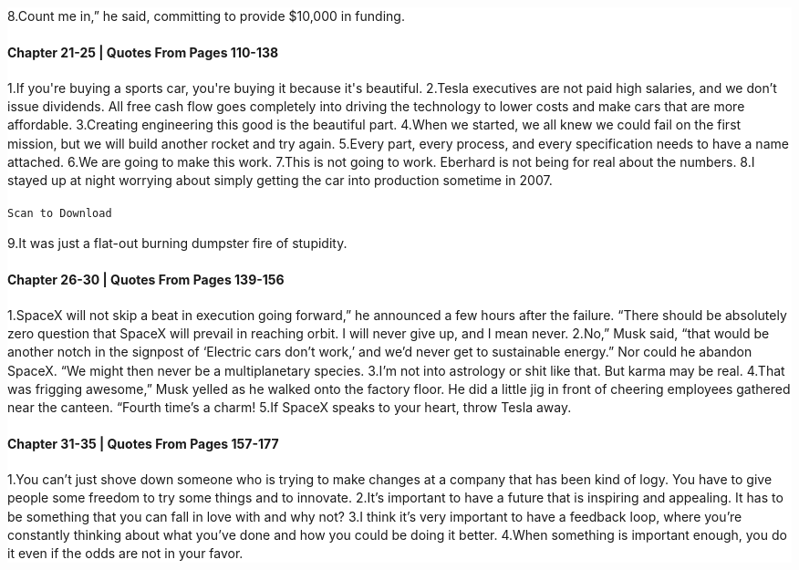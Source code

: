 
8.Count me in,” he said, committing to provide $10,000 in
funding.

#### Chapter 21-25 | Quotes From Pages 110-138

1.If you're buying a sports car, you're buying it
because it's beautiful.
2.Tesla executives are not paid high salaries, and we don’t
issue dividends. All free cash flow goes completely into
driving the technology to lower costs and make cars that
are more affordable.
3.Creating engineering this good is the beautiful part.
4.When we started, we all knew we could fail on the first
mission, but we will build another rocket and try again.
5.Every part, every process, and every specification needs to
have a name attached.
6.We are going to make this work.
7.This is not going to work. Eberhard is not being for real
about the numbers.
8.I stayed up at night worrying about simply getting the car
into production sometime in 2007.


```
Scan to Download
```
9.It was just a flat-out burning dumpster fire of stupidity.

#### Chapter 26-30 | Quotes From Pages 139-156

1.SpaceX will not skip a beat in execution going
forward,” he announced a few hours after the
failure. “There should be absolutely zero question
that SpaceX will prevail in reaching orbit. I will
never give up, and I mean never.
2.No,” Musk said, “that would be another notch in the
signpost of ‘Electric cars don’t work,’ and we’d never get
to sustainable energy.” Nor could he abandon SpaceX. “We
might then never be a multiplanetary species.
3.I’m not into astrology or shit like that. But karma may be
real.
4.That was frigging awesome,” Musk yelled as he walked
onto the factory floor. He did a little jig in front of cheering
employees gathered near the canteen. “Fourth time’s a
charm!
5.If SpaceX speaks to your heart, throw Tesla away.



#### Chapter 31-35 | Quotes From Pages 157-177

1.You can’t just shove down someone who is trying
to make changes at a company that has been kind
of logy. You have to give people some freedom to
try some things and to innovate.
2.It’s important to have a future that is inspiring and
appealing. It has to be something that you can fall in love
with and why not?
3.I think it’s very important to have a feedback loop, where
you’re constantly thinking about what you’ve done and
how you could be doing it better.
4.When something is important enough, you do it even if the
odds are not in your favor.
